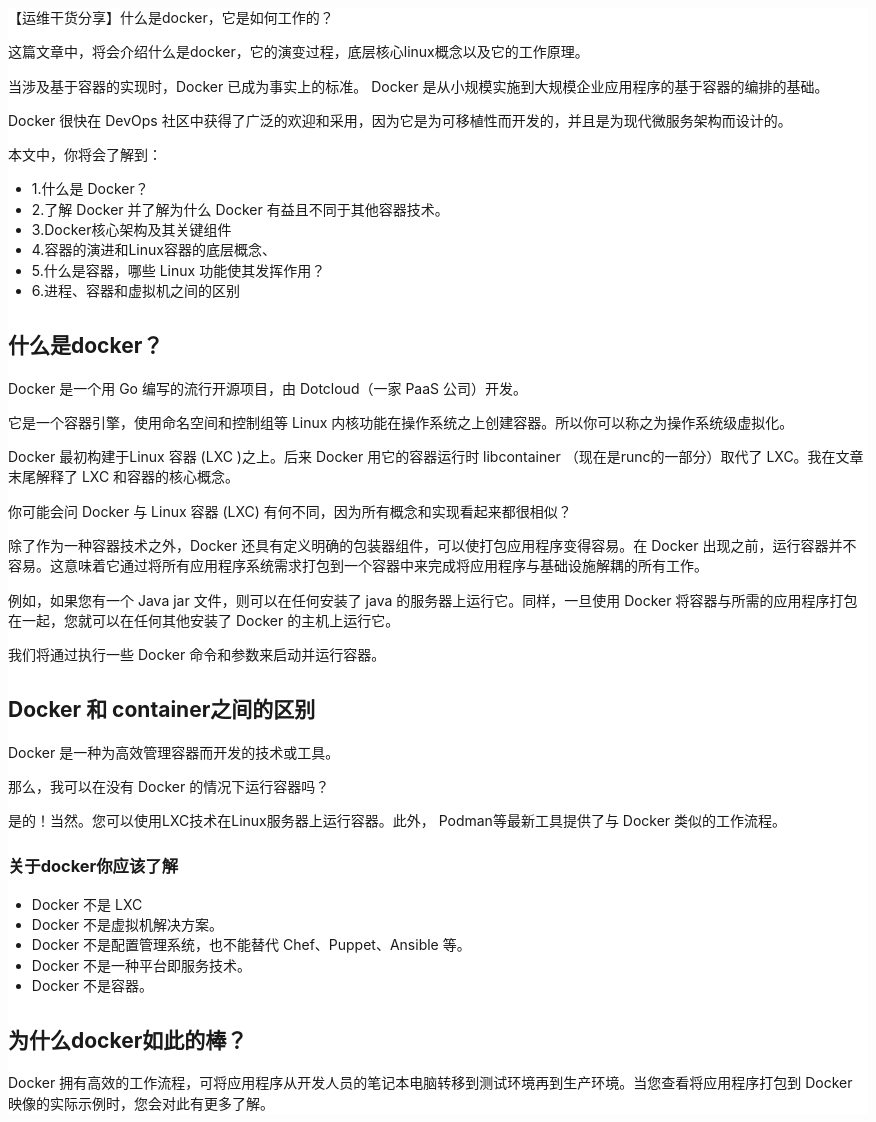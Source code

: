【运维干货分享】什么是docker，它是如何工作的？

这篇文章中，将会介绍什么是docker，它的演变过程，底层核心linux概念以及它的工作原理。

当涉及基于容器的实现时，Docker 已成为事实上的标准。 Docker 是从小规模实施到大规模企业应用程序的基于容器的编排的基础。

Docker 很快在 DevOps 社区中获得了广泛的欢迎和采用，因为它是为可移植性而开发的，并且是为现代微服务架构而设计的。

本文中，你将会了解到：

- 1.什么是 Docker？
- 2.了解 Docker 并了解为什么 Docker 有益且不同于其他容器技术。
- 3.Docker核心架构及其关键组件
- 4.容器的演进和Linux容器的底层概念、
- 5.什么是容器，哪些 Linux 功能使其发挥作用？
- 6.进程、容器和虚拟机之间的区别

## 什么是docker？

Docker 是一个用 Go 编写的流行开源项目，由 Dotcloud（一家 PaaS 公司）开发。

它是一个容器引擎，使用命名空间和控制组等 Linux 内核功能在操作系统之上创建容器。所以你可以称之为操作系统级虚拟化。

Docker 最初构建于Linux 容器 (LXC )之上。后来 Docker 用它的容器运行时 libcontainer （现在是runc的一部分）取代了 LXC。我在文章末尾解释了 LXC 和容器的核心概念。

你可能会问 Docker 与 Linux 容器 (LXC) 有何不同，因为所有概念和实现看起来都很相似？

除了作为一种容器技术之外，Docker 还具有定义明确的包装器组件，可以使打包应用程序变得容易。在 Docker 出现之前，运行容器并不容易。这意味着它通过将所有应用程序系统需求打包到一个容器中来完成将应用程序与基础设施解耦的所有工作。

例如，如果您有一个 Java jar 文件，则可以在任何安装了 java 的服务器上运行它。同样，一旦使用 Docker 将容器与所需的应用程序打包在一起，您就可以在任何其他安装了 Docker 的主机上运行它。

我们将通过执行一些 Docker 命令和参数来启动并运行容器。

## Docker 和 container之间的区别

Docker 是一种为高效管理容器而开发的技术或工具。

那么，我可以在没有 Docker 的情况下运行容器吗？

是的！当然。您可以使用LXC技术在Linux服务器上运行容器。此外， Podman等最新工具提供了与 Docker 类似的工作流程。

### 关于docker你应该了解
  - Docker 不是 LXC
  - Docker 不是虚拟机解决方案。
  - Docker 不是配置管理系统，也不能替代 Chef、Puppet、Ansible 等。
  - Docker 不是一种平台即服务技术。
  - Docker 不是容器。
  

## 为什么docker如此的棒？


Docker 拥有高效的工作流程，可将应用程序从开发人员的笔记本电脑转移到测试环境再到生产环境。当您查看将应用程序打包到 Docker 映像的实际示例时，您会对此有更多了解。
